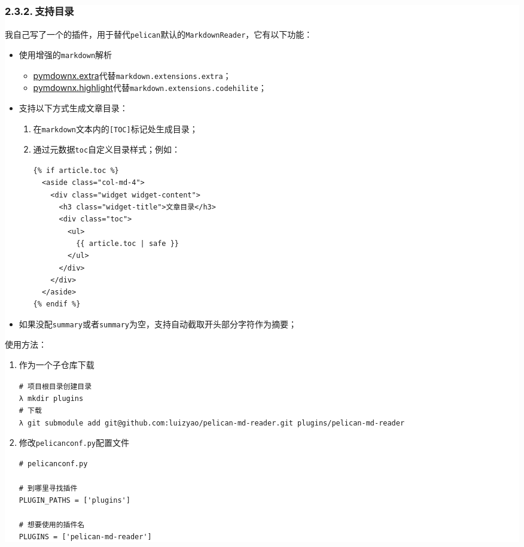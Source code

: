 ### 2.3.2. 支持目录

我自己写了一个的插件，用于替代`pelican`默认的`MarkdownReader`，它有以下功能：

- 使用增强的`markdown`解析

  - [pymdownx.extra](https://facelessuser.github.io/pymdown-extensions/extensions/extra/)代替`markdown.extensions.extra`；
  - [pymdownx.highlight](https://facelessuser.github.io/pymdown-extensions/extensions/highlight/)代替`markdown.extensions.codehilite`；

- 支持以下方式生成文章目录：

  1. 在`markdown`文本内的`[TOC]`标记处生成目录；

  2. 通过元数据`toc`自定义目录样式；例如：

     

     ```
     {% if article.toc %}
       <aside class="col-md-4">
         <div class="widget widget-content">
           <h3 class="widget-title">文章目录</h3>
           <div class="toc">
             <ul>
               {{ article.toc | safe }}
             </ul>
           </div>
         </div>
       </aside>
     {% endif %}
     ```

- 如果没配`summary`或者`summary`为空，支持自动截取开头部分字符作为摘要；

使用方法：

1. 作为一个子仓库下载

   

   ```
   # 项目根目录创建目录
   λ mkdir plugins
   # 下载
   λ git submodule add git@github.com:luizyao/pelican-md-reader.git plugins/pelican-md-reader
   ```

2. 修改`pelicanconf.py`配置文件

   

   ```
   # pelicanconf.py
   
   # 到哪里寻找插件
   PLUGIN_PATHS = ['plugins']
   
   # 想要使用的插件名
   PLUGINS = ['pelican-md-reader']
   ```
